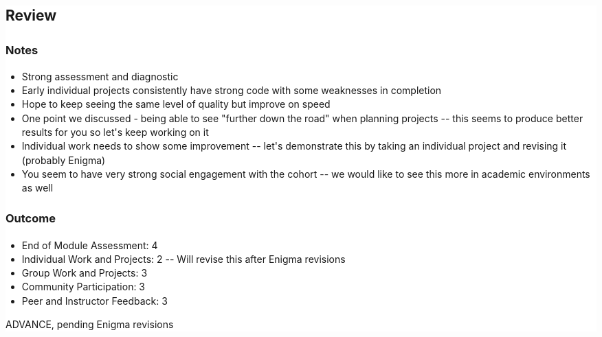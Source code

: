 ## Review

### Notes

* Strong assessment and diagnostic
* Early individual projects consistently have strong code
with some weaknesses in completion
* Hope to keep seeing the same level of quality but improve
on speed
* One point we discussed - being able to see "further down the road"
when planning projects -- this seems to produce better
results for you so let's keep working on it
* Individual work needs to show some improvement --
let's demonstrate this by taking an individual project
and revising it (probably Enigma)
* You seem to have very strong social engagement with the
cohort -- we would like to see this more in academic
environments as well

### Outcome

* End of Module Assessment: 4
* Individual Work and Projects: 2 -- Will revise this after Enigma revisions
* Group Work and Projects: 3
* Community Participation: 3
* Peer and Instructor Feedback: 3

ADVANCE, pending Enigma revisions
